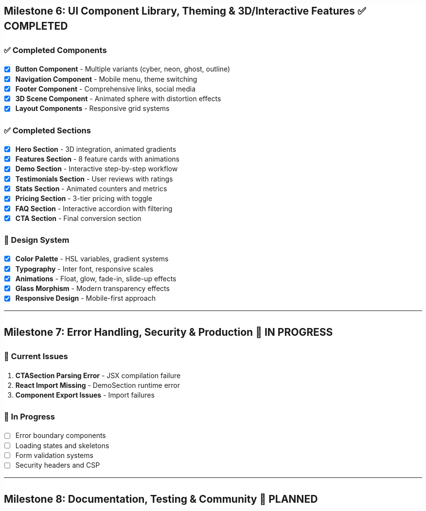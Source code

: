 
## Milestone 6: UI Component Library, Theming & 3D/Interactive Features ✅ COMPLETED

### ✅ Completed Components
- [x] **Button Component** - Multiple variants (cyber, neon, ghost, outline)
- [x] **Navigation Component** - Mobile menu, theme switching
- [x] **Footer Component** - Comprehensive links, social media
- [x] **3D Scene Component** - Animated sphere with distortion effects
- [x] **Layout Components** - Responsive grid systems

### ✅ Completed Sections
- [x] **Hero Section** - 3D integration, animated gradients
- [x] **Features Section** - 8 feature cards with animations
- [x] **Demo Section** - Interactive step-by-step workflow
- [x] **Testimonials Section** - User reviews with ratings
- [x] **Stats Section** - Animated counters and metrics
- [x] **Pricing Section** - 3-tier pricing with toggle
- [x] **FAQ Section** - Interactive accordion with filtering
- [x] **CTA Section** - Final conversion section

### 🎨 Design System
- [x] **Color Palette** - HSL variables, gradient systems
- [x] **Typography** - Inter font, responsive scales
- [x] **Animations** - Float, glow, fade-in, slide-up effects
- [x] **Glass Morphism** - Modern transparency effects
- [x] **Responsive Design** - Mobile-first approach

---

## Milestone 7: Error Handling, Security & Production 🚧 IN PROGRESS

### 🔴 Current Issues
1. **CTASection Parsing Error** - JSX compilation failure
2. **React Import Missing** - DemoSection runtime error
3. **Component Export Issues** - Import failures

### 🚧 In Progress
- [ ] Error boundary components
- [ ] Loading states and skeletons
- [ ] Form validation systems
- [ ] Security headers and CSP

---

## Milestone 8: Documentation, Testing & Community 📅 PLANNED
